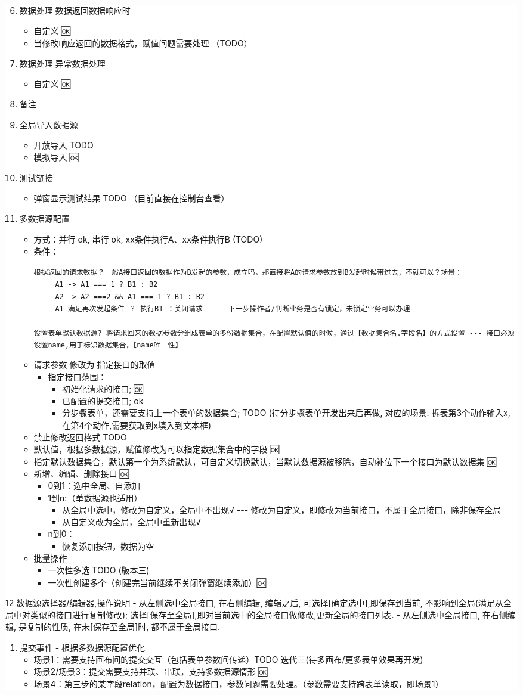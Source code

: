 6. 数据处理 数据返回数据响应时
     - 自定义 🆗
     - 当修改响应返回的数据格式，赋值问题需要处理 （TODO）
7. 数据处理 异常数据处理
     - 自定义 🆗
8. 备注
9. 全局导入数据源
     - 开放导入 TODO
     - 模拟导入 🆗

10. 测试链接
     - 弹窗显示测试结果 TODO （目前直接在控制台查看） 
11. 多数据源配置

     - 方式：并行 ok, 串行 ok, xx条件执行A、xx条件执行B (TODO)
     - 条件：
          ```
          根据返回的请求数据？一般A接口返回的数据作为B发起的参数，成立吗，那直接将A的请求参数放到B发起时候带过去，不就可以？场景：
               A1 -> A1 === 1 ? B1 : B2
               A2 -> A2 ===2 && A1 === 1 ? B1 : B2
               A1 满足再次发起条件 ？ 执行B1 ：关闭请求 ---- 下一步操作者/判断业务是否有锁定，未锁定业务可以办理

          设置表单默认数据源? 将请求回来的数据参数分组成表单的多份数据集合，在配置默认值的时候，通过【数据集合名.字段名】的方式设置 --- 接口必须设置name,用于标识数据集合，【name唯一性】
          ```
     - 请求参数 修改为 指定接口的取值
       - 指定接口范围：
         - 初始化请求的接口; 🆗 
         - 已配置的提交接口; ok
         - 分步骤表单，还需要支持上一个表单的数据集合; TODO (待分步骤表单开发出来后再做, 对应的场景: 拆表第3个动作输入x,在第4个动作,需要获取到x填入到文本框)
     - 禁止修改返回格式 TODO
     - 默认值，根据多数据源，赋值修改为可以指定数据集合中的字段 🆗
     - 指定默认数据集合，默认第一个为系统默认，可自定义切换默认，当默认数据源被移除，自动补位下一个接口为默认数据集 🆗
     - 新增、编辑、删除接口 🆗
       - 0到1：选中全局、自添加
       - 1到n:（单数据源也适用）
         - 从全局中选中，修改为自定义，全局中不出现√  --- 修改为自定义，即修改为当前接口，不属于全局接口，除非保存全局
         - 从自定义改为全局，全局中重新出现√ 
       - n到0：
         - 恢复添加按钮，数据为空
     - 批量操作
       - 一次性多选 TODO (版本三)
       - 一次性创建多个（创建完当前继续不关闭弹窗继续添加）🆗


12 数据源选择器/编辑器,操作说明
     - 从左侧选中全局接口, 在右侧编辑, 编辑之后, 可选择[确定选中],即保存到当前, 不影响到全局(满足从全局中对类似的接口进行复制修改); 选择[保存至全局],即对当前选中的全局接口做修改,更新全局的接口列表. 
     - 从左侧选中全局接口, 在右侧编辑, 是复制的性质, 在未[保存至全局]时, 都不属于全局接口.

1.  提交事件 - 根据多数据源配置优化
    - 场景1：需要支持画布间的提交交互（包括表单参数间传递）TODO 迭代三(待多画布/更多表单效果再开发)
    - 场景2/场景3：提交需要支持并联、串联，支持多数据源情形 🆗
    - 场景4：第三步的某字段relation，配置为数据接口，参数问题需要处理。（参数需要支持跨表单读取，即场景1）
